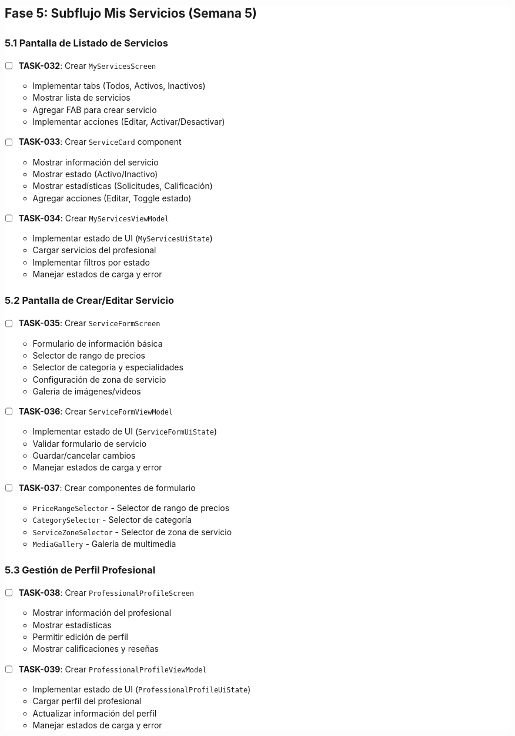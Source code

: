 ## Fase 5: Subflujo Mis Servicios (Semana 5)

### 5.1 Pantalla de Listado de Servicios
- [ ] **TASK-032**: Crear `MyServicesScreen`
  - Implementar tabs (Todos, Activos, Inactivos)
  - Mostrar lista de servicios
  - Agregar FAB para crear servicio
  - Implementar acciones (Editar, Activar/Desactivar)

- [ ] **TASK-033**: Crear `ServiceCard` component
  - Mostrar información del servicio
  - Mostrar estado (Activo/Inactivo)
  - Mostrar estadísticas (Solicitudes, Calificación)
  - Agregar acciones (Editar, Toggle estado)

- [ ] **TASK-034**: Crear `MyServicesViewModel`
  - Implementar estado de UI (`MyServicesUiState`)
  - Cargar servicios del profesional
  - Implementar filtros por estado
  - Manejar estados de carga y error

### 5.2 Pantalla de Crear/Editar Servicio
- [ ] **TASK-035**: Crear `ServiceFormScreen`
  - Formulario de información básica
  - Selector de rango de precios
  - Selector de categoría y especialidades
  - Configuración de zona de servicio
  - Galería de imágenes/videos

- [ ] **TASK-036**: Crear `ServiceFormViewModel`
  - Implementar estado de UI (`ServiceFormUiState`)
  - Validar formulario de servicio
  - Guardar/cancelar cambios
  - Manejar estados de carga y error

- [ ] **TASK-037**: Crear componentes de formulario
  - `PriceRangeSelector` - Selector de rango de precios
  - `CategorySelector` - Selector de categoría
  - `ServiceZoneSelector` - Selector de zona de servicio
  - `MediaGallery` - Galería de multimedia

### 5.3 Gestión de Perfil Profesional
- [ ] **TASK-038**: Crear `ProfessionalProfileScreen`
  - Mostrar información del profesional
  - Mostrar estadísticas
  - Permitir edición de perfil
  - Mostrar calificaciones y reseñas

- [ ] **TASK-039**: Crear `ProfessionalProfileViewModel`
  - Implementar estado de UI (`ProfessionalProfileUiState`)
  - Cargar perfil del profesional
  - Actualizar información del perfil
  - Manejar estados de carga y error
